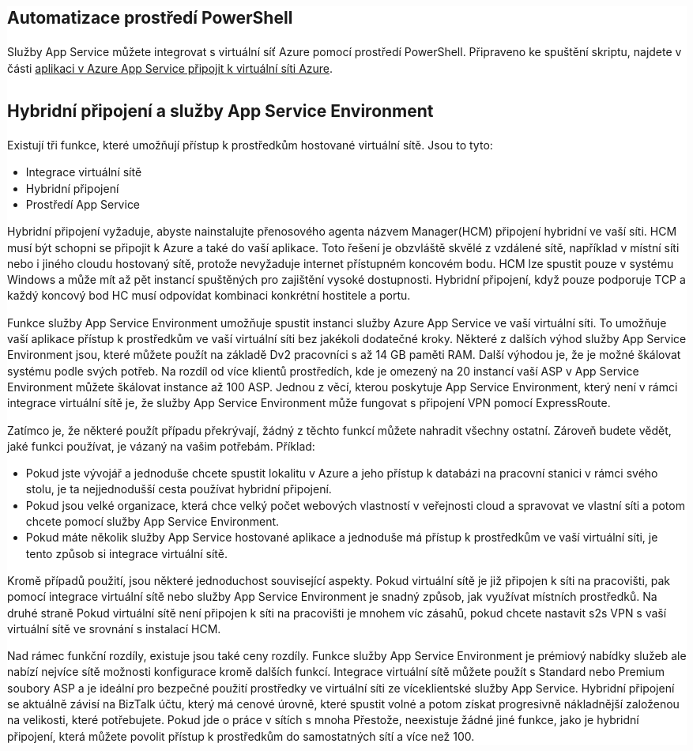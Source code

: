 ## <a name="powershell-automation"></a>Automatizace prostředí PowerShell

Služby App Service můžete integrovat s virtuální síť Azure pomocí prostředí PowerShell. Připraveno ke spuštění skriptu, najdete v části [aplikaci v Azure App Service připojit k virtuální síti Azure](https://gallery.technet.microsoft.com/scriptcenter/Connect-an-app-in-Azure-ab7527e3).

## <a name="hybrid-connections-and-app-service-environments"></a>Hybridní připojení a služby App Service Environment
Existují tři funkce, které umožňují přístup k prostředkům hostované virtuální sítě. Jsou to tyto:

* Integrace virtuální sítě
* Hybridní připojení
* Prostředí App Service

Hybridní připojení vyžaduje, abyste nainstalujte přenosového agenta názvem Manager(HCM) připojení hybridní ve vaší síti. HCM musí být schopni se připojit k Azure a také do vaší aplikace. Toto řešení je obzvláště skvělé z vzdálené sítě, například v místní síti nebo i jiného cloudu hostovaný sítě, protože nevyžaduje internet přístupném koncovém bodu. HCM lze spustit pouze v systému Windows a může mít až pět instancí spuštěných pro zajištění vysoké dostupnosti. Hybridní připojení, když pouze podporuje TCP a každý koncový bod HC musí odpovídat kombinaci konkrétní hostitele a portu. 

Funkce služby App Service Environment umožňuje spustit instanci služby Azure App Service ve vaší virtuální síti. To umožňuje vaší aplikace přístup k prostředkům ve vaší virtuální síti bez jakékoli dodatečné kroky. Některé z dalších výhod služby App Service Environment jsou, které můžete použít na základě Dv2 pracovníci s až 14 GB paměti RAM. Další výhodou je, že je možné škálovat systému podle svých potřeb. Na rozdíl od více klientů prostředích, kde je omezený na 20 instancí vaší ASP v App Service Environment můžete škálovat instance až 100 ASP. Jednou z věcí, kterou poskytuje App Service Environment, který není v rámci integrace virtuální sítě je, že služby App Service Environment může fungovat s připojení VPN pomocí ExpressRoute. 

Zatímco je, že některé použít případu překrývají, žádný z těchto funkcí můžete nahradit všechny ostatní. Zároveň budete vědět, jaké funkci používat, je vázaný na vašim potřebám. Příklad:

* Pokud jste vývojář a jednoduše chcete spustit lokalitu v Azure a jeho přístup k databázi na pracovní stanici v rámci svého stolu, je ta nejjednodušší cesta používat hybridní připojení. 
* Pokud jsou velké organizace, která chce velký počet webových vlastností v veřejnosti cloud a spravovat ve vlastní síti a potom chcete pomocí služby App Service Environment. 
* Pokud máte několik služby App Service hostované aplikace a jednoduše má přístup k prostředkům ve vaší virtuální síti, je tento způsob si integrace virtuální sítě. 

Kromě případů použití, jsou některé jednoduchost související aspekty. Pokud virtuální sítě je již připojen k síti na pracovišti, pak pomocí integrace virtuální sítě nebo služby App Service Environment je snadný způsob, jak využívat místních prostředků. Na druhé straně Pokud virtuální sítě není připojen k síti na pracovišti je mnohem víc zásahů, pokud chcete nastavit s2s VPN s vaší virtuální sítě ve srovnání s instalací HCM. 

Nad rámec funkční rozdíly, existuje jsou také ceny rozdíly. Funkce služby App Service Environment je prémiový nabídky služeb ale nabízí nejvíce sítě možnosti konfigurace kromě dalších funkcí. Integrace virtuální sítě můžete použít s Standard nebo Premium soubory ASP a je ideální pro bezpečné použití prostředky ve virtuální síti ze víceklientské služby App Service. Hybridní připojení se aktuálně závisí na BizTalk účtu, který má cenové úrovně, které spustit volné a potom získat progresivně nákladnější založenou na velikosti, které potřebujete. Pokud jde o práce v sítích s mnoha Přestože, neexistuje žádné jiné funkce, jako je hybridní připojení, která můžete povolit přístup k prostředkům do samostatných sítí a více než 100. 
